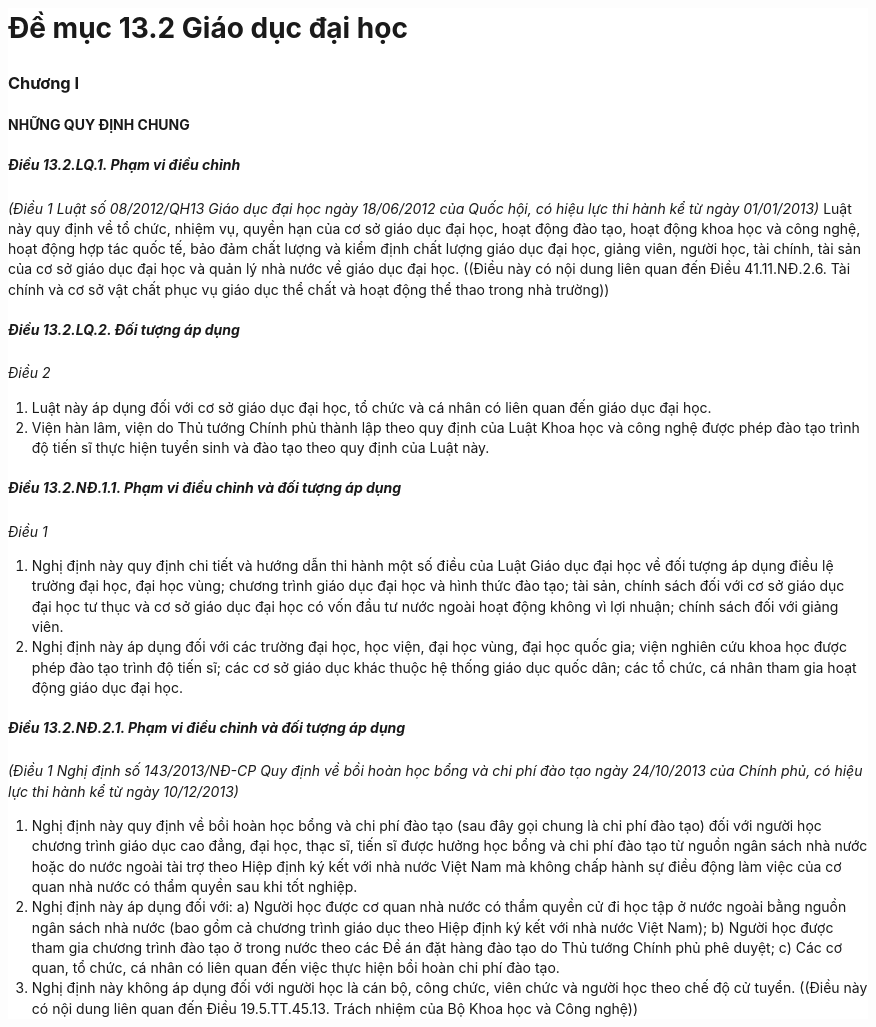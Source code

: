 # Đề mục 13.2 Giáo dục đại học

### Chương I

#### NHỮNG QUY ĐỊNH CHUNG

##### Điều 13.2.LQ.1. Phạm vi điều chỉnh
*(Điều 1 Luật số 08/2012/QH13 Giáo dục đại học ngày 18/06/2012 của Quốc hội, có hiệu lực thi hành kể từ ngày 01/01/2013)*
Luật này quy định về tổ chức, nhiệm vụ, quyền hạn của cơ sở giáo dục đại học, hoạt động đào tạo, hoạt động khoa học và công nghệ, hoạt động hợp tác quốc tế, bảo đảm chất lượng và kiểm định chất lượng giáo dục đại học, giảng viên, người học, tài chính, tài sản của cơ sở giáo dục đại học và quản lý nhà nước về giáo dục đại học.
((Điều này có nội dung liên quan đến Điều 41.11.NĐ.2.6. Tài chính và cơ sở vật chất phục vụ giáo dục thể chất và hoạt động thể thao trong nhà trường))

##### Điều 13.2.LQ.2. Đối tượng áp dụng
*Điều 2*
1. Luật này áp dụng đối với cơ sở giáo dục đại học, tổ chức và cá nhân có liên quan đến giáo dục đại học.
2. Viện hàn lâm, viện do Thủ tướng Chính phủ thành lập theo quy định của Luật Khoa học và công nghệ được phép đào tạo trình độ tiến sĩ thực hiện tuyển sinh và đào tạo theo quy định của Luật này.

##### Điều 13.2.NĐ.1.1. Phạm vi điều chỉnh và đối tượng áp dụng
*Điều 1*
1. Nghị định này quy định chi tiết và hướng dẫn thi hành một số điều của Luật Giáo dục đại học về đối tượng áp dụng điều lệ trường đại học, đại học vùng; chương trình giáo dục đại học và hình thức đào tạo; tài sản, chính sách đối với cơ sở giáo dục đại học tư thục và cơ sở giáo dục đại học có vốn đầu tư nước ngoài hoạt động không vì lợi nhuận; chính sách đối với giảng viên.
2. Nghị định này áp dụng đối với các trường đại học, học viện, đại học vùng, đại học quốc gia; viện nghiên cứu khoa học được phép đào tạo trình độ tiến sĩ; các cơ sở giáo dục khác thuộc hệ thống giáo dục quốc dân; các tổ chức, cá nhân tham gia hoạt động giáo dục đại học.

##### Điều 13.2.NĐ.2.1. Phạm vi điều chỉnh và đối tượng áp dụng
*(Điều 1 Nghị định số 143/2013/NĐ-CP Quy định về bồi hoàn học bổng và chi phí đào tạo ngày 24/10/2013 của Chính phủ, có hiệu lực thi hành kể từ ngày 10/12/2013)*
1. Nghị định này quy định về bồi hoàn học bổng và chi phí đào tạo (sau đây gọi chung là chi phí đào tạo) đối với người học chương trình giáo dục cao đẳng, đại học, thạc sĩ, tiến sĩ được hưởng học bổng và chi phí đào tạo từ nguồn ngân sách nhà nước hoặc do nước ngoài tài trợ theo Hiệp định ký kết với nhà nước Việt Nam mà không chấp hành sự điều động làm việc của cơ quan nhà nước có thẩm quyền sau khi tốt nghiệp.
2. Nghị định này áp dụng đối với:
a) Người học được cơ quan nhà nước có thẩm quyền cử đi học tập ở nước ngoài bằng nguồn ngân sách nhà nước (bao gồm cả chương trình giáo dục theo Hiệp định ký kết với nhà nước Việt Nam);
b) Người học được tham gia chương trình đào tạo ở trong nước theo các Đề án đặt hàng đào tạo do Thủ tướng Chính phủ phê duyệt;
c) Các cơ quan, tổ chức, cá nhân có liên quan đến việc thực hiện bồi hoàn chi phí đào tạo.
3. Nghị định này không áp dụng đối với người học là cán bộ, công chức, viên chức và người học theo chế độ cử tuyển.
((Điều này có nội dung liên quan đến Điều 19.5.TT.45.13. Trách nhiệm của Bộ Khoa học và Công nghệ))
